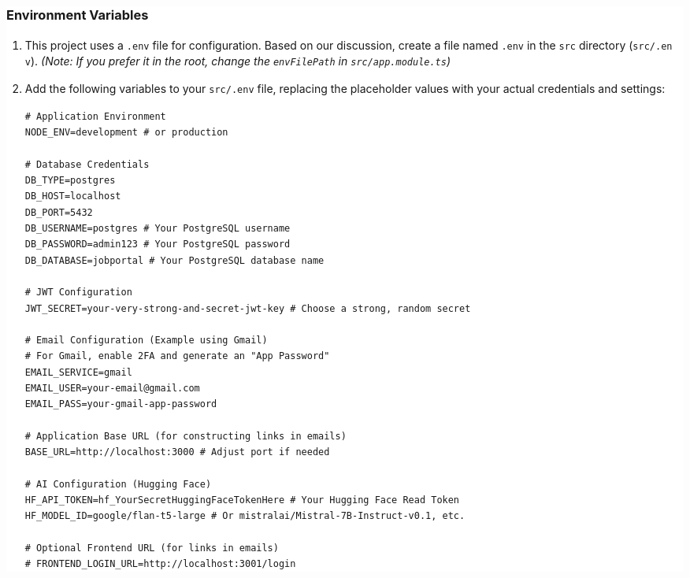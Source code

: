 ### Environment Variables

1.  This project uses a `.env` file for configuration. Based on our discussion, create a file named `.env` in the `src` directory (`src/.env`).
    *(Note: If you prefer it in the root, change the `envFilePath` in `src/app.module.ts`)*

2.  Add the following variables to your `src/.env` file, replacing the placeholder values with your actual credentials and settings:

    ```dotenv
    # Application Environment
    NODE_ENV=development # or production

    # Database Credentials
    DB_TYPE=postgres
    DB_HOST=localhost
    DB_PORT=5432
    DB_USERNAME=postgres # Your PostgreSQL username
    DB_PASSWORD=admin123 # Your PostgreSQL password
    DB_DATABASE=jobportal # Your PostgreSQL database name

    # JWT Configuration
    JWT_SECRET=your-very-strong-and-secret-jwt-key # Choose a strong, random secret

    # Email Configuration (Example using Gmail)
    # For Gmail, enable 2FA and generate an "App Password"
    EMAIL_SERVICE=gmail
    EMAIL_USER=your-email@gmail.com
    EMAIL_PASS=your-gmail-app-password

    # Application Base URL (for constructing links in emails)
    BASE_URL=http://localhost:3000 # Adjust port if needed

    # AI Configuration (Hugging Face)
    HF_API_TOKEN=hf_YourSecretHuggingFaceTokenHere # Your Hugging Face Read Token
    HF_MODEL_ID=google/flan-t5-large # Or mistralai/Mistral-7B-Instruct-v0.1, etc.

    # Optional Frontend URL (for links in emails)
    # FRONTEND_LOGIN_URL=http://localhost:3001/login
    ```
